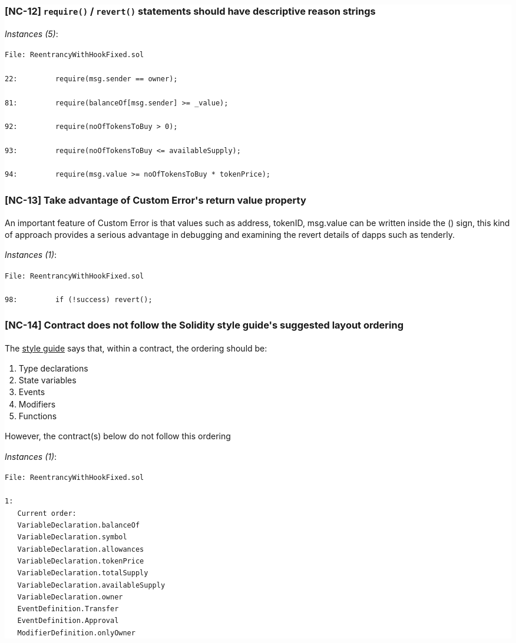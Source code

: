 ```solidity

```

### <a name="NC-12"></a>[NC-12] `require()` / `revert()` statements should have descriptive reason strings

*Instances (5)*:
```solidity
File: ReentrancyWithHookFixed.sol

22:         require(msg.sender == owner);

81:         require(balanceOf[msg.sender] >= _value);

92:         require(noOfTokensToBuy > 0);

93:         require(noOfTokensToBuy <= availableSupply);

94:         require(msg.value >= noOfTokensToBuy * tokenPrice);

```

### <a name="NC-13"></a>[NC-13] Take advantage of Custom Error's return value property
An important feature of Custom Error is that values such as address, tokenID, msg.value can be written inside the () sign, this kind of approach provides a serious advantage in debugging and examining the revert details of dapps such as tenderly.

*Instances (1)*:
```solidity
File: ReentrancyWithHookFixed.sol

98:         if (!success) revert();

```

### <a name="NC-14"></a>[NC-14] Contract does not follow the Solidity style guide's suggested layout ordering
The [style guide](https://docs.soliditylang.org/en/v0.8.16/style-guide.html#order-of-layout) says that, within a contract, the ordering should be:

1) Type declarations
2) State variables
3) Events
4) Modifiers
5) Functions

However, the contract(s) below do not follow this ordering

*Instances (1)*:
```solidity
File: ReentrancyWithHookFixed.sol

1: 
   Current order:
   VariableDeclaration.balanceOf
   VariableDeclaration.symbol
   VariableDeclaration.allowances
   VariableDeclaration.tokenPrice
   VariableDeclaration.totalSupply
   VariableDeclaration.availableSupply
   VariableDeclaration.owner
   EventDefinition.Transfer
   EventDefinition.Approval
   ModifierDefinition.onlyOwner
```